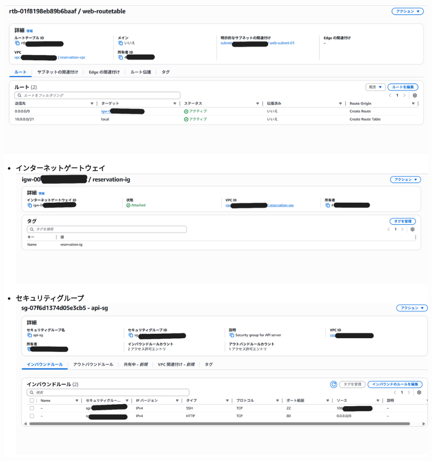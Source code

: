   ![web-Route Table Screenshot](images/web-route-table.png)

* **インターネットゲートウェイ**
  ![IGW スクショ](images/igw.png)

* **セキュリティグループ**
  ![api-Security Group Screenshot](images/api-security-groups.png)